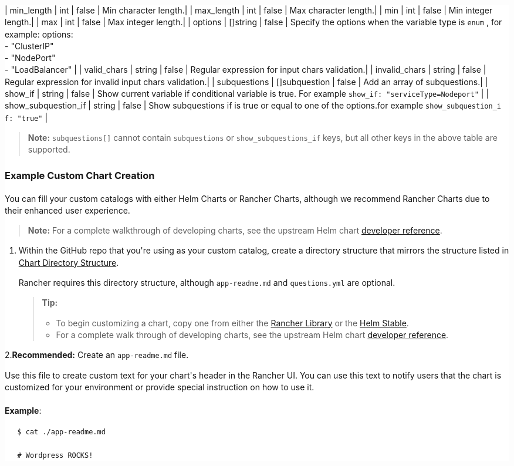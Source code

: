 | min_length          | int           | false    | Min character length.|
| max_length          | int           | false    | Max character length.|
| min                 | int           | false    | Min integer length.|
| max                 | int           | false    | Max integer length.|
| options             | []string      | false    | Specify the options when the variable type is `enum` , for example: options:<br /> - "ClusterIP" <br /> - "NodePort" <br /> - "LoadBalancer"                  |
| valid_chars         | string        | false    | Regular expression for input chars validation.|
| invalid_chars       | string        | false    | Regular expression for invalid input chars validation.|
| subquestions        | []subquestion | false    | Add an array of subquestions.|
| show_if             | string        | false    | Show current variable if conditional variable is true. For example `show_if: "serviceType=Nodeport"` |
| show_subquestion_if | string        | false    | Show subquestions if is true or equal to one of the options.for example `show_subquestion_if: "true"` |

> **Note:** `subquestions[]` cannot contain `subquestions` or `show_subquestions_if` keys, but all other keys in the above table are supported.

### Example Custom Chart Creation

You can fill your custom catalogs with either Helm Charts or Rancher Charts, although we recommend Rancher Charts due to their enhanced user experience.

> **Note:** For a complete walkthrough of developing charts, see the upstream Helm chart [developer reference](https://helm.sh/docs/chart_template_guide/).

1. Within the GitHub repo that you're using as your custom catalog, create a directory structure that mirrors the structure listed in [Chart Directory Structure](#chart-directory-structure).

   Rancher requires this directory structure, although `app-readme.md` and `questions.yml` are optional.

   > **Tip:**
   >
   > - To begin customizing a chart, copy one from either the [Rancher Library](https://github.com/rancher/charts) or the [Helm Stable](https://github.com/kubernetes/charts/tree/master/stable).
   > - For a complete walk through of developing charts, see the upstream Helm chart [developer reference](https://docs.helm.sh/developing_charts/).

2.**Recommended:** Create an `app-readme.md` file.

   Use this file to create custom text for your chart's header in the Rancher UI. You can use this text to notify users that the chart is customized for your environment or provide special instruction on how to use it.
   <br/>
   <br/>
   **Example**:

   

``` 
   $ cat ./app-readme.md

   # Wordpress ROCKS!
   ```
